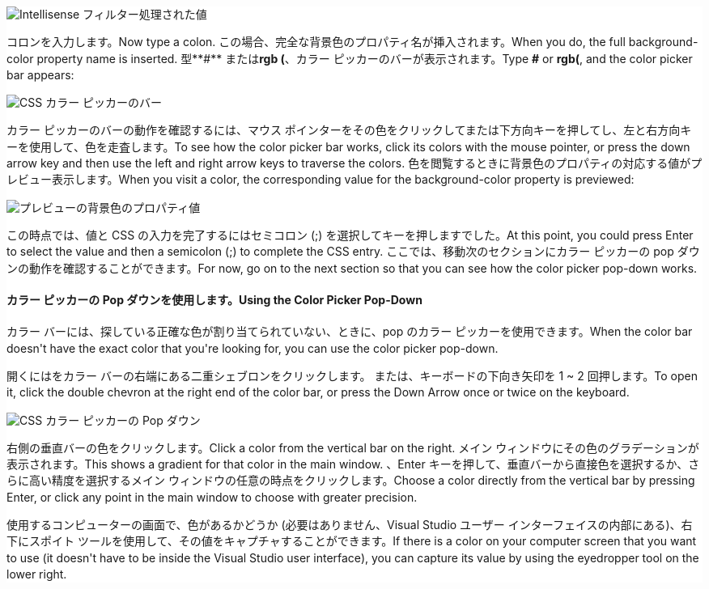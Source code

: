 ![Intellisense フィルター処理された値](using-page-inspector-in-a-visual-studio-11-beta-web-forms-project/_static/image24.png)

<span data-ttu-id="f9d5e-241">コロンを入力します。</span><span class="sxs-lookup"><span data-stu-id="f9d5e-241">Now type a colon.</span></span> <span data-ttu-id="f9d5e-242">この場合、完全な背景色のプロパティ名が挿入されます。</span><span class="sxs-lookup"><span data-stu-id="f9d5e-242">When you do, the full background-color property name is inserted.</span></span> <span data-ttu-id="f9d5e-243">型**#** または**rgb (**、カラー ピッカーのバーが表示されます。</span><span class="sxs-lookup"><span data-stu-id="f9d5e-243">Type **#** or **rgb(**, and the color picker bar appears:</span></span>

![CSS カラー ピッカーのバー](using-page-inspector-in-a-visual-studio-11-beta-web-forms-project/_static/image25.png)

<span data-ttu-id="f9d5e-245">カラー ピッカーのバーの動作を確認するには、マウス ポインターをその色をクリックしてまたは下方向キーを押してし、左と右方向キーを使用して、色を走査します。</span><span class="sxs-lookup"><span data-stu-id="f9d5e-245">To see how the color picker bar works, click its colors with the mouse pointer, or press the down arrow key and then use the left and right arrow keys to traverse the colors.</span></span> <span data-ttu-id="f9d5e-246">色を閲覧するときに背景色のプロパティの対応する値がプレビュー表示します。</span><span class="sxs-lookup"><span data-stu-id="f9d5e-246">When you visit a color, the corresponding value for the background-color property is previewed:</span></span>

![プレビューの背景色のプロパティ値](using-page-inspector-in-a-visual-studio-11-beta-web-forms-project/_static/image26.png)

<span data-ttu-id="f9d5e-248">この時点では、値と CSS の入力を完了するにはセミコロン (;) を選択してキーを押しますでした。</span><span class="sxs-lookup"><span data-stu-id="f9d5e-248">At this point, you could press Enter to select the value and then a semicolon (;) to complete the CSS entry.</span></span> <span data-ttu-id="f9d5e-249">ここでは、移動次のセクションにカラー ピッカーの pop ダウンの動作を確認することができます。</span><span class="sxs-lookup"><span data-stu-id="f9d5e-249">For now, go on to the next section so that you can see how the color picker pop-down works.</span></span>

#### <a name="using-the-color-picker-pop-down"></a><span data-ttu-id="f9d5e-250">カラー ピッカーの Pop ダウンを使用します。</span><span class="sxs-lookup"><span data-stu-id="f9d5e-250">Using the Color Picker Pop-Down</span></span>

<span data-ttu-id="f9d5e-251">カラー バーには、探している正確な色が割り当てられていない、ときに、pop のカラー ピッカーを使用できます。</span><span class="sxs-lookup"><span data-stu-id="f9d5e-251">When the color bar doesn't have the exact color that you're looking for, you can use the color picker pop-down.</span></span>

<span data-ttu-id="f9d5e-252">開くにはをカラー バーの右端にある二重シェブロンをクリックします。 または、キーボードの下向き矢印を 1 ~ 2 回押します。</span><span class="sxs-lookup"><span data-stu-id="f9d5e-252">To open it, click the double chevron at the right end of the color bar, or press the Down Arrow once or twice on the keyboard.</span></span>

![CSS カラー ピッカーの Pop ダウン](using-page-inspector-in-a-visual-studio-11-beta-web-forms-project/_static/image27.png)

<span data-ttu-id="f9d5e-254">右側の垂直バーの色をクリックします。</span><span class="sxs-lookup"><span data-stu-id="f9d5e-254">Click a color from the vertical bar on the right.</span></span> <span data-ttu-id="f9d5e-255">メイン ウィンドウにその色のグラデーションが表示されます。</span><span class="sxs-lookup"><span data-stu-id="f9d5e-255">This shows a gradient for that color in the main window.</span></span> <span data-ttu-id="f9d5e-256">、Enter キーを押して、垂直バーから直接色を選択するか、さらに高い精度を選択するメイン ウィンドウの任意の時点をクリックします。</span><span class="sxs-lookup"><span data-stu-id="f9d5e-256">Choose a color directly from the vertical bar by pressing Enter, or click any point in the main window to choose with greater precision.</span></span>

<span data-ttu-id="f9d5e-257">使用するコンピューターの画面で、色があるかどうか (必要はありません、Visual Studio ユーザー インターフェイスの内部にある)、右下にスポイト ツールを使用して、その値をキャプチャすることができます。</span><span class="sxs-lookup"><span data-stu-id="f9d5e-257">If there is a color on your computer screen that you want to use (it doesn't have to be inside the Visual Studio user interface), you can capture its value by using the eyedropper tool on the lower right.</span></span>
